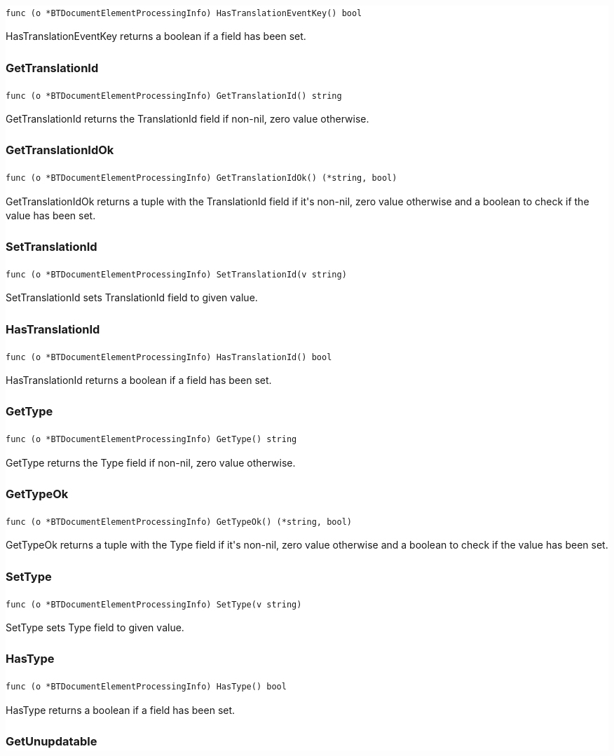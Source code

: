 `func (o *BTDocumentElementProcessingInfo) HasTranslationEventKey() bool`

HasTranslationEventKey returns a boolean if a field has been set.

### GetTranslationId

`func (o *BTDocumentElementProcessingInfo) GetTranslationId() string`

GetTranslationId returns the TranslationId field if non-nil, zero value otherwise.

### GetTranslationIdOk

`func (o *BTDocumentElementProcessingInfo) GetTranslationIdOk() (*string, bool)`

GetTranslationIdOk returns a tuple with the TranslationId field if it's non-nil, zero value otherwise
and a boolean to check if the value has been set.

### SetTranslationId

`func (o *BTDocumentElementProcessingInfo) SetTranslationId(v string)`

SetTranslationId sets TranslationId field to given value.

### HasTranslationId

`func (o *BTDocumentElementProcessingInfo) HasTranslationId() bool`

HasTranslationId returns a boolean if a field has been set.

### GetType

`func (o *BTDocumentElementProcessingInfo) GetType() string`

GetType returns the Type field if non-nil, zero value otherwise.

### GetTypeOk

`func (o *BTDocumentElementProcessingInfo) GetTypeOk() (*string, bool)`

GetTypeOk returns a tuple with the Type field if it's non-nil, zero value otherwise
and a boolean to check if the value has been set.

### SetType

`func (o *BTDocumentElementProcessingInfo) SetType(v string)`

SetType sets Type field to given value.

### HasType

`func (o *BTDocumentElementProcessingInfo) HasType() bool`

HasType returns a boolean if a field has been set.

### GetUnupdatable
